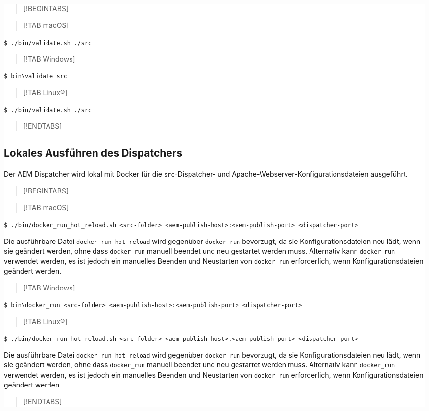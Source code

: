 
>[!BEGINTABS]

>[!TAB macOS]

```shell
$ ./bin/validate.sh ./src
```

>[!TAB Windows]

```shell
$ bin\validate src
```

>[!TAB Linux®]

```shell
$ ./bin/validate.sh ./src
```

>[!ENDTABS]

## Lokales Ausführen des Dispatchers

Der AEM Dispatcher wird lokal mit Docker für die `src`-Dispatcher- und Apache-Webserver-Konfigurationsdateien ausgeführt.


>[!BEGINTABS]

>[!TAB macOS]

```shell
$ ./bin/docker_run_hot_reload.sh <src-folder> <aem-publish-host>:<aem-publish-port> <dispatcher-port>
```

Die ausführbare Datei `docker_run_hot_reload` wird gegenüber `docker_run` bevorzugt, da sie Konfigurationsdateien neu lädt, wenn sie geändert werden, ohne dass `docker_run` manuell beendet und neu gestartet werden muss. Alternativ kann `docker_run` verwendet werden, es ist jedoch ein manuelles Beenden und Neustarten von `docker_run` erforderlich, wenn Konfigurationsdateien geändert werden.

>[!TAB Windows]

```shell
$ bin\docker_run <src-folder> <aem-publish-host>:<aem-publish-port> <dispatcher-port>
```

>[!TAB Linux®]

```shell
$ ./bin/docker_run_hot_reload.sh <src-folder> <aem-publish-host>:<aem-publish-port> <dispatcher-port>
```

Die ausführbare Datei `docker_run_hot_reload` wird gegenüber `docker_run` bevorzugt, da sie Konfigurationsdateien neu lädt, wenn sie geändert werden, ohne dass `docker_run` manuell beendet und neu gestartet werden muss. Alternativ kann `docker_run` verwendet werden, es ist jedoch ein manuelles Beenden und Neustarten von `docker_run` erforderlich, wenn Konfigurationsdateien geändert werden.

>[!ENDTABS]
